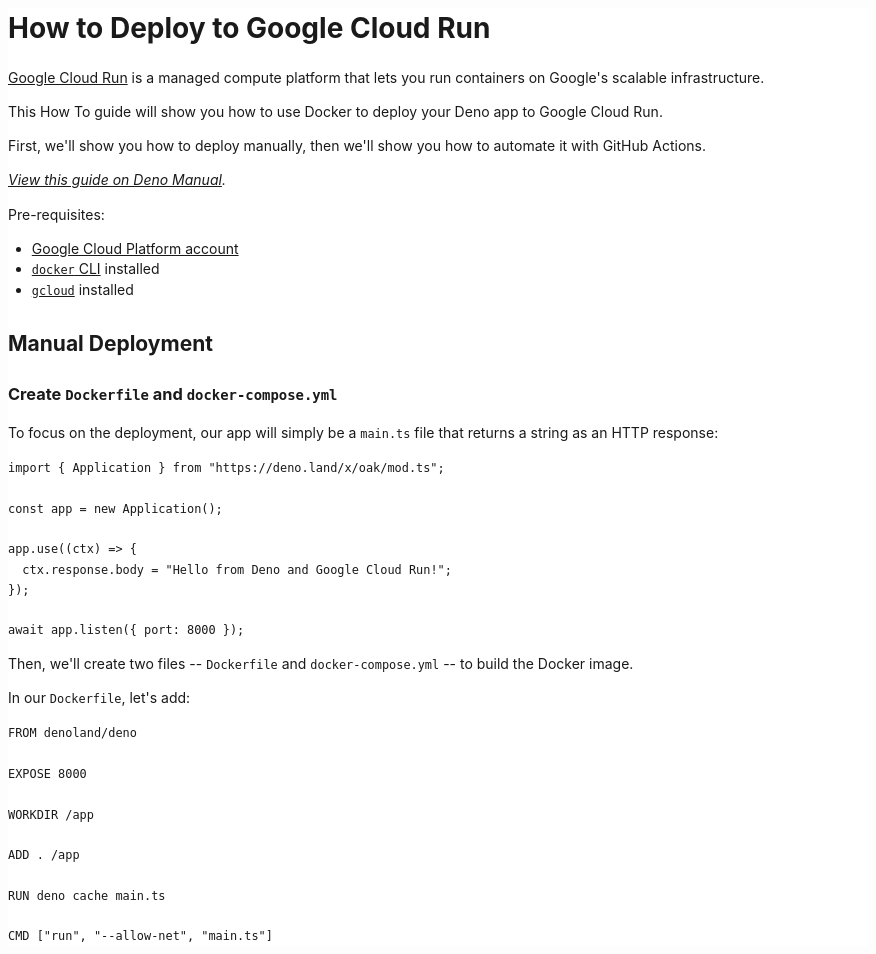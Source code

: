 # How to Deploy to Google Cloud Run

[Google Cloud Run](https://cloud.google.com/run) is a managed compute platform
that lets you run containers on Google's scalable infrastructure.

This How To guide will show you how to use Docker to deploy your Deno app to
Google Cloud Run.

First, we'll show you how to deploy manually, then we'll show you how to
automate it with GitHub Actions.

_[View this guide on Deno Manual](https://deno.land/manual/advanced/deploying_deno/google_cloud_run)._

Pre-requisites:

- [Google Cloud Platform account](https://cloud.google.com/gcp)
- [`docker` CLI](https://docs.docker.com/engine/reference/commandline/cli/)
  installed
- [`gcloud`](https://cloud.google.com/sdk/gcloud) installed

## Manual Deployment

### Create `Dockerfile` and `docker-compose.yml`

To focus on the deployment, our app will simply be a `main.ts` file that returns
a string as an HTTP response:

```ts, ignore
import { Application } from "https://deno.land/x/oak/mod.ts";

const app = new Application();

app.use((ctx) => {
  ctx.response.body = "Hello from Deno and Google Cloud Run!";
});

await app.listen({ port: 8000 });
```

Then, we'll create two files -- `Dockerfile` and `docker-compose.yml` -- to
build the Docker image.

In our `Dockerfile`, let's add:

```Dockerfile, ignore
FROM denoland/deno

EXPOSE 8000

WORKDIR /app

ADD . /app

RUN deno cache main.ts

CMD ["run", "--allow-net", "main.ts"]
```

